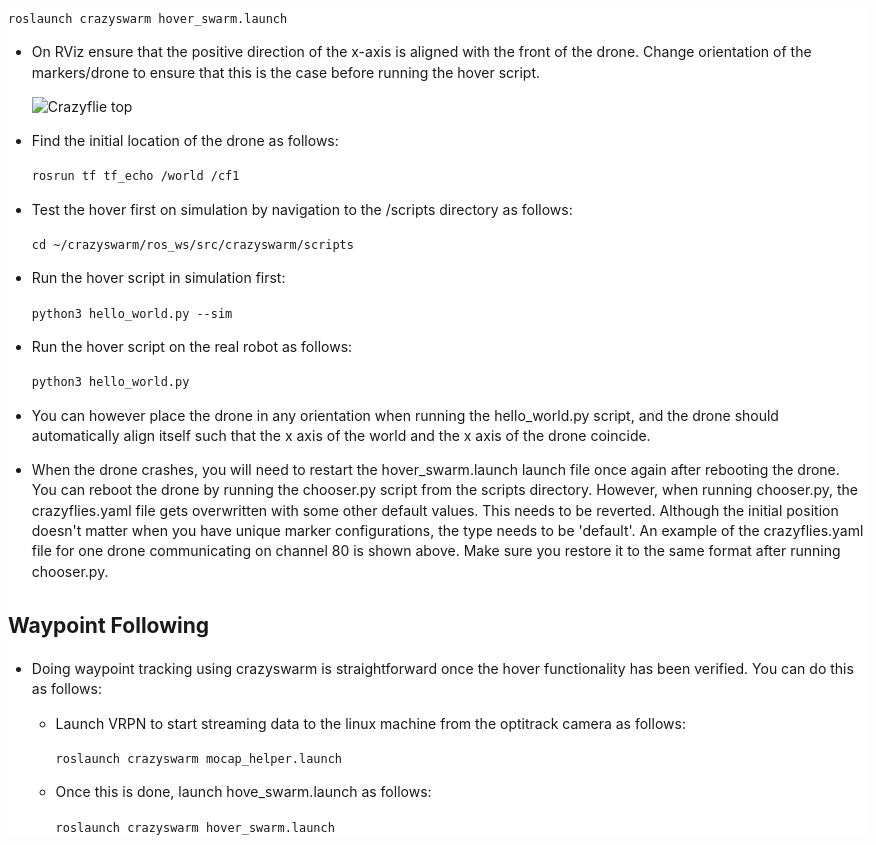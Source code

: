   ```
  roslaunch crazyswarm hover_swarm.launch
  ```

* On RViz ensure that the positive direction of the x-axis is aligned with the front of the drone. Change orientation of the markers/drone to ensure that this is the case before running the hover script. 

  ![Crazyflie top](https://www.bitcraze.io/images/documentation/overview/legend_top.png)

* Find the initial location of the drone as follows: 

  ```
  rosrun tf tf_echo /world /cf1 
  ```

* Test the hover first on simulation by navigation to the /scripts directory as follows: 

  ```
  cd ~/crazyswarm/ros_ws/src/crazyswarm/scripts
  ```

* Run the hover script in simulation first: 

  ```
  python3 hello_world.py --sim
  ```

* Run the hover script on the real robot as follows: 

  ```
  python3 hello_world.py 
  ```

* You can however place the drone in any orientation when running the hello_world.py script, and the drone should automatically align itself such that the x axis of the world and the x axis of the drone coincide. 
* When the drone crashes, you will need to restart the hover_swarm.launch launch file once again after rebooting the drone. You can reboot the drone by running the chooser.py script from the scripts directory. However, when running chooser.py, the crazyflies.yaml file gets overwritten with some other default values. This needs to be reverted. Although the initial position doesn't matter when you have unique marker configurations, the type needs to be 'default'. An example of the crazyflies.yaml file for one drone communicating on channel 80 is shown above. Make sure you restore it to the same format after running chooser.py. 

## Waypoint Following

* Doing waypoint tracking using crazyswarm is straightforward once the hover functionality has been verified. You can do this as follows: 

  * Launch VRPN to start streaming data to the linux machine from the optitrack camera as follows: 

    ```
    roslaunch crazyswarm mocap_helper.launch 
    ```

  * Once this is done, launch hove_swarm.launch as follows: 

    ```
    roslaunch crazyswarm hover_swarm.launch
    ```
